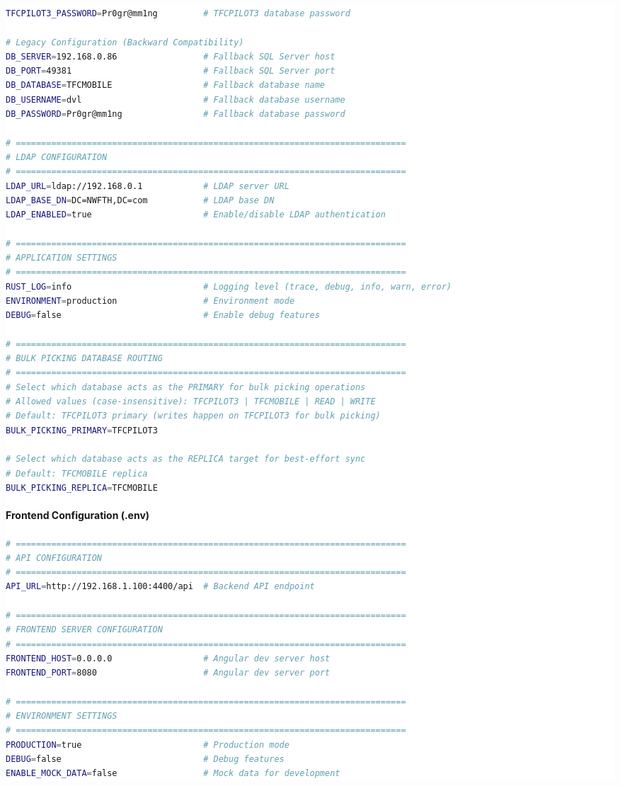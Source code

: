 ```bash
TFCPILOT3_PASSWORD=Pr0gr@mm1ng         # TFCPILOT3 database password

# Legacy Configuration (Backward Compatibility)
DB_SERVER=192.168.0.86                 # Fallback SQL Server host
DB_PORT=49381                          # Fallback SQL Server port
DB_DATABASE=TFCMOBILE                  # Fallback database name
DB_USERNAME=dvl                        # Fallback database username
DB_PASSWORD=Pr0gr@mm1ng                # Fallback database password

# =============================================================================
# LDAP CONFIGURATION
# =============================================================================
LDAP_URL=ldap://192.168.0.1            # LDAP server URL
LDAP_BASE_DN=DC=NWFTH,DC=com           # LDAP base DN
LDAP_ENABLED=true                      # Enable/disable LDAP authentication

# =============================================================================
# APPLICATION SETTINGS
# =============================================================================
RUST_LOG=info                          # Logging level (trace, debug, info, warn, error)
ENVIRONMENT=production                 # Environment mode
DEBUG=false                            # Enable debug features

# =============================================================================
# BULK PICKING DATABASE ROUTING
# =============================================================================
# Select which database acts as the PRIMARY for bulk picking operations
# Allowed values (case-insensitive): TFCPILOT3 | TFCMOBILE | READ | WRITE
# Default: TFCPILOT3 primary (writes happen on TFCPILOT3 for bulk picking)
BULK_PICKING_PRIMARY=TFCPILOT3

# Select which database acts as the REPLICA target for best-effort sync
# Default: TFCMOBILE replica
BULK_PICKING_REPLICA=TFCMOBILE
```

#### Frontend Configuration (.env)

```bash
# =============================================================================
# API CONFIGURATION
# =============================================================================
API_URL=http://192.168.1.100:4400/api  # Backend API endpoint

# =============================================================================
# FRONTEND SERVER CONFIGURATION
# =============================================================================
FRONTEND_HOST=0.0.0.0                  # Angular dev server host
FRONTEND_PORT=8080                     # Angular dev server port

# =============================================================================
# ENVIRONMENT SETTINGS
# =============================================================================
PRODUCTION=true                        # Production mode
DEBUG=false                            # Debug features
ENABLE_MOCK_DATA=false                 # Mock data for development
```
